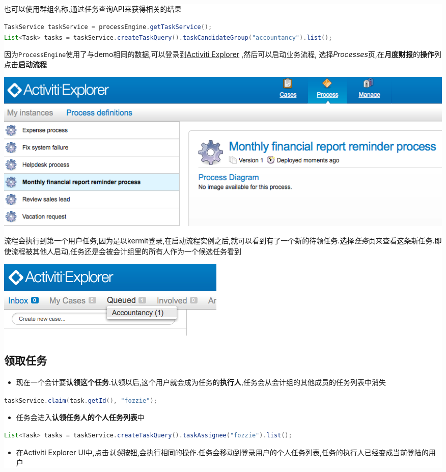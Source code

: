 也可以使用群组名称,通过任务查询API来获得相关的结果

```java
TaskService taskService = processEngine.getTaskService();
List<Task> tasks = taskService.createTaskQuery().taskCandidateGroup("accountancy").list();
```

因为`ProcessEngine`使用了与demo相同的数据,可以登录到[Activiti Explorer](http://localhost:8080/activiti-explorer/) ,然后可以启动业务流程, 选择*Processes*页,在**月度财报**的**操作**列 点击**启动流程**

![](005.png)

流程会执行到第一个用户任务,因为是以kermit登录,在启动流程实例之后,就可以看到有了一个新的待领任务.选择*任务*页来查看这条新任务.即使流程被其他人启动,任务还是会被会计组里的所有人作为一个候选任务看到

![](006.png)



## 领取任务

* 现在一个会计要**认领这个任务**.认领以后,这个用户就会成为任务的**执行人**,任务会从会计组的其他成员的任务列表中消失

```java
taskService.claim(task.getId(), "fozzie");
```

* 任务会进入**认领任务人的个人任务列表**中

```java
List<Task> tasks = taskService.createTaskQuery().taskAssignee("fozzie").list();
```

* 在Activiti Explorer UI中,点击*认领*按钮,会执行相同的操作.任务会移动到登录用户的个人任务列表,任务的执行人已经变成当前登陆的用户
